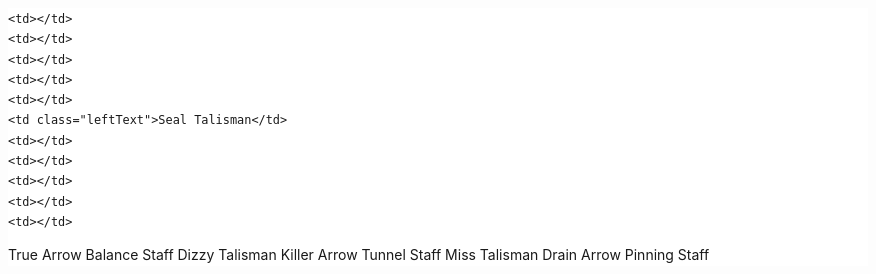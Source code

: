     <td></td>
    <td></td>
    <td></td>
    <td></td>
    <td></td>
    <td class="leftText">Seal Talisman</td>
    <td></td>
    <td></td>
    <td></td>
    <td></td>
    <td></td>
  </tr>
  <tr>
    <td class="leftText">True Arrow</td>
    <td></td>
    <td></td>
    <td></td>
    <td></td>
    <td></td>
    <td class="leftText">Balance Staff</td>
    <td></td>
    <td></td>
    <td></td>
    <td></td>
    <td></td>
    <td class="leftText">Dizzy Talisman</td>
    <td></td>
    <td></td>
    <td></td>
    <td></td>
    <td></td>
  </tr>
  <tr>
    <td class="leftText">Killer Arrow</td>
    <td></td>
    <td></td>
    <td></td>
    <td></td>
    <td></td>
    <td class="leftText">Tunnel Staff</td>
    <td></td>
    <td></td>
    <td></td>
    <td></td>
    <td></td>
    <td class="leftText">Miss Talisman</td>
    <td></td>
    <td></td>
    <td></td>
    <td></td>
    <td></td>
  </tr>
  <tr>
    <td class="leftText">Drain Arrow</td>
    <td></td>
    <td></td>
    <td></td>
    <td></td>
    <td></td>
    <td class="leftText">Pinning Staff</td>
    <td></td>
    <td></td>
    <td></td>
    <td></td>